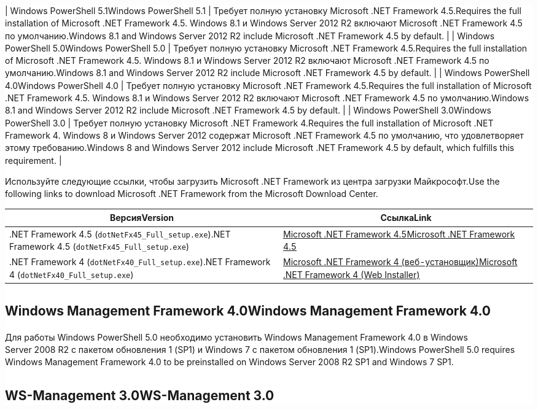 | <span data-ttu-id="03a9a-190">Windows PowerShell 5.1</span><span class="sxs-lookup"><span data-stu-id="03a9a-190">Windows PowerShell 5.1</span></span> | <span data-ttu-id="03a9a-191">Требует полную установку Microsoft .NET Framework 4.5.</span><span class="sxs-lookup"><span data-stu-id="03a9a-191">Requires the full installation of Microsoft .NET Framework 4.5.</span></span> <span data-ttu-id="03a9a-192">Windows 8.1 и Windows Server 2012 R2 включают Microsoft .NET Framework 4.5 по умолчанию.</span><span class="sxs-lookup"><span data-stu-id="03a9a-192">Windows 8.1 and Windows Server 2012 R2 include Microsoft .NET Framework 4.5 by default.</span></span>                           |
| <span data-ttu-id="03a9a-193">Windows PowerShell 5.0</span><span class="sxs-lookup"><span data-stu-id="03a9a-193">Windows PowerShell 5.0</span></span> | <span data-ttu-id="03a9a-194">Требует полную установку Microsoft .NET Framework 4.5.</span><span class="sxs-lookup"><span data-stu-id="03a9a-194">Requires the full installation of Microsoft .NET Framework 4.5.</span></span> <span data-ttu-id="03a9a-195">Windows 8.1 и Windows Server 2012 R2 включают Microsoft .NET Framework 4.5 по умолчанию.</span><span class="sxs-lookup"><span data-stu-id="03a9a-195">Windows 8.1 and Windows Server 2012 R2 include Microsoft .NET Framework 4.5 by default.</span></span>                           |
| <span data-ttu-id="03a9a-196">Windows PowerShell 4.0</span><span class="sxs-lookup"><span data-stu-id="03a9a-196">Windows PowerShell 4.0</span></span> | <span data-ttu-id="03a9a-197">Требует полную установку Microsoft .NET Framework 4.5.</span><span class="sxs-lookup"><span data-stu-id="03a9a-197">Requires the full installation of Microsoft .NET Framework 4.5.</span></span> <span data-ttu-id="03a9a-198">Windows 8.1 и Windows Server 2012 R2 включают Microsoft .NET Framework 4.5 по умолчанию.</span><span class="sxs-lookup"><span data-stu-id="03a9a-198">Windows 8.1 and Windows Server 2012 R2 include Microsoft .NET Framework 4.5 by default.</span></span>                           |
| <span data-ttu-id="03a9a-199">Windows PowerShell 3.0</span><span class="sxs-lookup"><span data-stu-id="03a9a-199">Windows PowerShell 3.0</span></span> | <span data-ttu-id="03a9a-200">Требует полную установку Microsoft .NET Framework 4.</span><span class="sxs-lookup"><span data-stu-id="03a9a-200">Requires the full installation of Microsoft .NET Framework 4.</span></span> <span data-ttu-id="03a9a-201">Windows 8 и Windows Server 2012 содержат Microsoft .NET Framework 4.5 по умолчанию, что удовлетворяет этому требованию.</span><span class="sxs-lookup"><span data-stu-id="03a9a-201">Windows 8 and Windows Server 2012 include Microsoft .NET Framework 4.5 by default, which fulfills this requirement.</span></span> |

<span data-ttu-id="03a9a-202">Используйте следующие ссылки, чтобы загрузить Microsoft .NET Framework из центра загрузки Майкрософт.</span><span class="sxs-lookup"><span data-stu-id="03a9a-202">Use the following links to download Microsoft .NET Framework from the Microsoft Download Center.</span></span>

|                     <span data-ttu-id="03a9a-203">Версия</span><span class="sxs-lookup"><span data-stu-id="03a9a-203">Version</span></span>                      |                                                     <span data-ttu-id="03a9a-204">Ссылка</span><span class="sxs-lookup"><span data-stu-id="03a9a-204">Link</span></span>                                                     |
| ------------------------------------------------ | ------------------------------------------------------------------------------------------------------------ |
| <span data-ttu-id="03a9a-205">.NET Framework 4.5 (`dotNetFx45_Full_setup.exe`)</span><span class="sxs-lookup"><span data-stu-id="03a9a-205">.NET Framework 4.5 (`dotNetFx45_Full_setup.exe`)</span></span> | [<span data-ttu-id="03a9a-206">Microsoft .NET Framework 4.5</span><span class="sxs-lookup"><span data-stu-id="03a9a-206">Microsoft .NET Framework 4.5</span></span>](https://go.microsoft.com/fwlink/?LinkID=242919)                               |
| <span data-ttu-id="03a9a-207">.NET Framework 4 (`dotNetFx40_Full_setup.exe`)</span><span class="sxs-lookup"><span data-stu-id="03a9a-207">.NET Framework 4 (`dotNetFx40_Full_setup.exe`)</span></span>   | [<span data-ttu-id="03a9a-208">Microsoft .NET Framework 4 (веб-установщик)</span><span class="sxs-lookup"><span data-stu-id="03a9a-208">Microsoft .NET Framework 4 (Web Installer)</span></span>](https://www.microsoft.com/en-us/download/details.aspx?id=17851) |

## <a name="windows-management-framework-40"></a><span data-ttu-id="03a9a-209">Windows Management Framework 4.0</span><span class="sxs-lookup"><span data-stu-id="03a9a-209">Windows Management Framework 4.0</span></span>

<span data-ttu-id="03a9a-210">Для работы Windows PowerShell 5.0 необходимо установить Windows Management Framework 4.0 в Windows Server 2008 R2 с пакетом обновления 1 (SP1) и Windows 7 с пакетом обновления 1 (SP1).</span><span class="sxs-lookup"><span data-stu-id="03a9a-210">Windows PowerShell 5.0 requires Windows Management Framework 4.0 to be preinstalled on Windows Server 2008 R2 SP1 and Windows 7 SP1.</span></span>

## <a name="ws-management-30"></a><span data-ttu-id="03a9a-211">WS-Management 3.0</span><span class="sxs-lookup"><span data-stu-id="03a9a-211">WS-Management 3.0</span></span>
